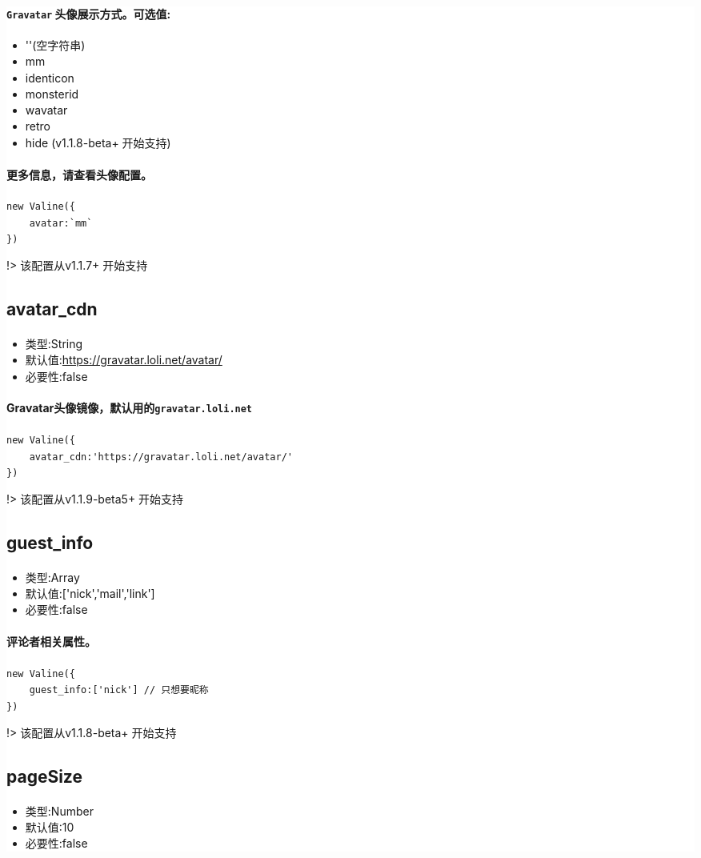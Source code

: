 #### ```Gravatar``` 头像展示方式。可选值:
- ''(空字符串)
- mm
- identicon
- monsterid
- wavatar
- retro
- hide (v1.1.8-beta+ 开始支持)
#### 更多信息，请查看头像配置。
```
new Valine({
    avatar:`mm`
})
```

!> 该配置从v1.1.7+ 开始支持

## avatar_cdn

- 类型:String
- 默认值:https://gravatar.loli.net/avatar/
- 必要性:false

#### Gravatar头像镜像，默认用的```gravatar.loli.net```

```
new Valine({
    avatar_cdn:'https://gravatar.loli.net/avatar/'
})
```

!> 该配置从v1.1.9-beta5+ 开始支持

## guest_info

- 类型:Array
- 默认值:['nick','mail','link']
- 必要性:false

#### 评论者相关属性。
```
new Valine({
    guest_info:['nick'] // 只想要昵称
})
```

!> 该配置从v1.1.8-beta+ 开始支持

## pageSize

- 类型:Number
- 默认值:10
- 必要性:false
